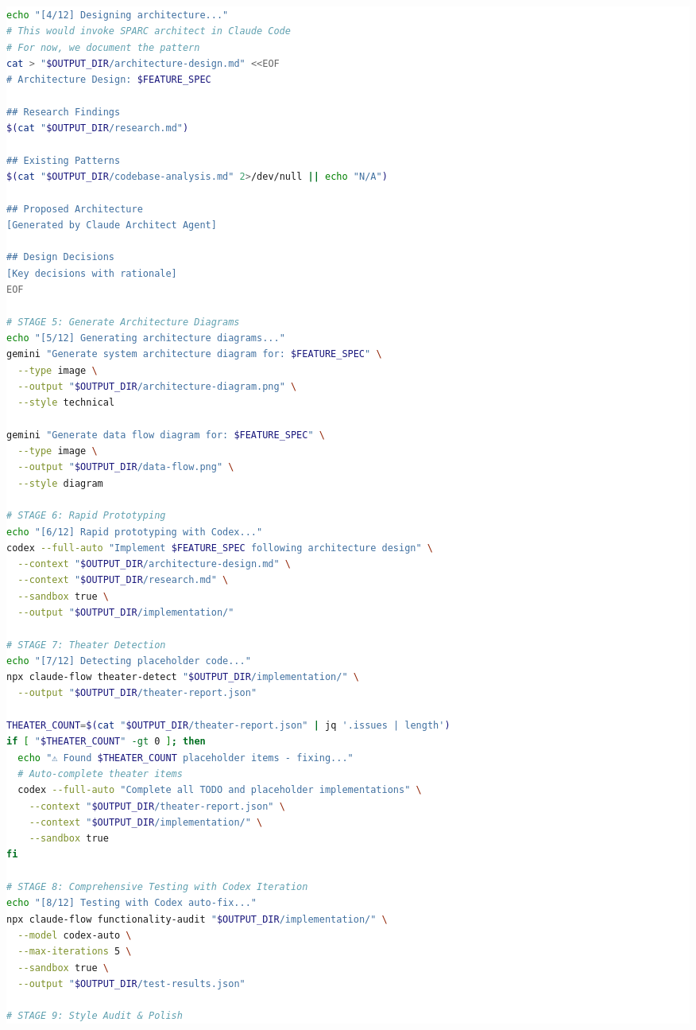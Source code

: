 ```bash
echo "[4/12] Designing architecture..."
# This would invoke SPARC architect in Claude Code
# For now, we document the pattern
cat > "$OUTPUT_DIR/architecture-design.md" <<EOF
# Architecture Design: $FEATURE_SPEC

## Research Findings
$(cat "$OUTPUT_DIR/research.md")

## Existing Patterns
$(cat "$OUTPUT_DIR/codebase-analysis.md" 2>/dev/null || echo "N/A")

## Proposed Architecture
[Generated by Claude Architect Agent]

## Design Decisions
[Key decisions with rationale]
EOF

# STAGE 5: Generate Architecture Diagrams
echo "[5/12] Generating architecture diagrams..."
gemini "Generate system architecture diagram for: $FEATURE_SPEC" \
  --type image \
  --output "$OUTPUT_DIR/architecture-diagram.png" \
  --style technical

gemini "Generate data flow diagram for: $FEATURE_SPEC" \
  --type image \
  --output "$OUTPUT_DIR/data-flow.png" \
  --style diagram

# STAGE 6: Rapid Prototyping
echo "[6/12] Rapid prototyping with Codex..."
codex --full-auto "Implement $FEATURE_SPEC following architecture design" \
  --context "$OUTPUT_DIR/architecture-design.md" \
  --context "$OUTPUT_DIR/research.md" \
  --sandbox true \
  --output "$OUTPUT_DIR/implementation/"

# STAGE 7: Theater Detection
echo "[7/12] Detecting placeholder code..."
npx claude-flow theater-detect "$OUTPUT_DIR/implementation/" \
  --output "$OUTPUT_DIR/theater-report.json"

THEATER_COUNT=$(cat "$OUTPUT_DIR/theater-report.json" | jq '.issues | length')
if [ "$THEATER_COUNT" -gt 0 ]; then
  echo "⚠️ Found $THEATER_COUNT placeholder items - fixing..."
  # Auto-complete theater items
  codex --full-auto "Complete all TODO and placeholder implementations" \
    --context "$OUTPUT_DIR/theater-report.json" \
    --context "$OUTPUT_DIR/implementation/" \
    --sandbox true
fi

# STAGE 8: Comprehensive Testing with Codex Iteration
echo "[8/12] Testing with Codex auto-fix..."
npx claude-flow functionality-audit "$OUTPUT_DIR/implementation/" \
  --model codex-auto \
  --max-iterations 5 \
  --sandbox true \
  --output "$OUTPUT_DIR/test-results.json"

# STAGE 9: Style Audit & Polish
```